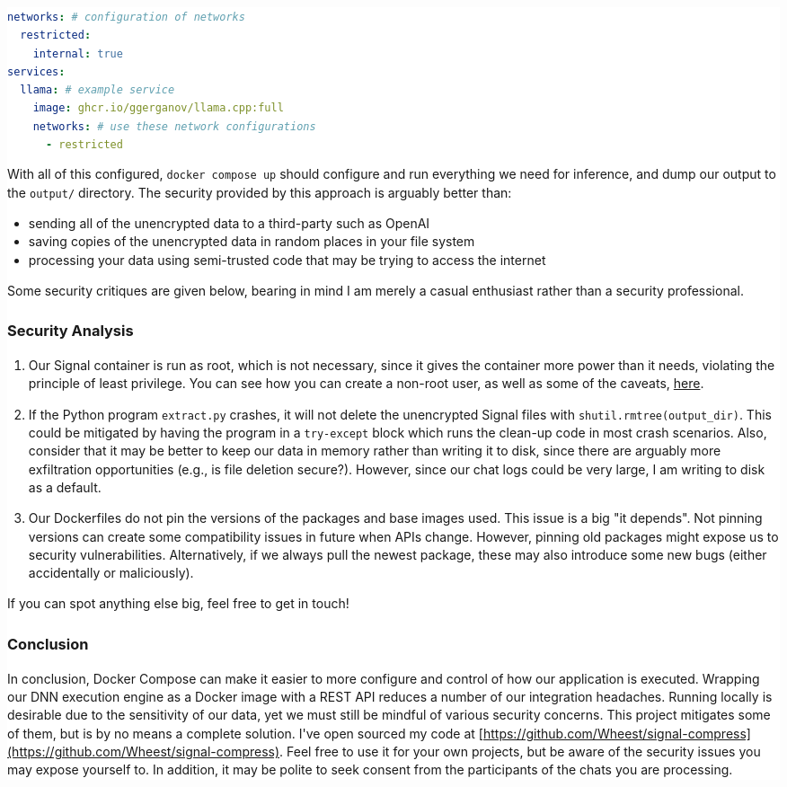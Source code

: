 ```yml
networks: # configuration of networks
  restricted:
    internal: true
services:
  llama: # example service
    image: ghcr.io/ggerganov/llama.cpp:full
    networks: # use these network configurations
      - restricted
```

With all of this configured, `docker compose up` should configure and run everything we need for inference, and dump our output to the `output/` directory.
The security provided by this approach is arguably better than:

- sending all of the unencrypted data to a third-party such as OpenAI
- saving copies of the unencrypted data in random places in your file system
- processing your data using semi-trusted code that may be trying to access the internet

Some security critiques are given below, bearing in mind I am merely a casual enthusiast rather than a security professional.

### Security Analysis

1. Our Signal container is run as root, which is not necessary, since it gives the container more power than it needs, violating the principle of least privilege.
You can see how you can create a non-root user, as well as some of the caveats, [here](https://code.visualstudio.com/remote/advancedcontainers/add-nonroot-user).

2. If the Python program `extract.py` crashes, it will not delete the unencrypted Signal files with `shutil.rmtree(output_dir)`.
This could be mitigated by having the program in a `try-except` block which runs the clean-up code in most crash scenarios.
Also, consider that it may be better to keep our data in memory rather than writing it to disk, since there are arguably more exfiltration opportunities (e.g., is file deletion secure?).
However, since our chat logs could be very large, I am writing to disk as a default.

3. Our Dockerfiles do not pin the versions of the packages and base images used.
This issue is a big "it depends".
Not pinning versions can create some compatibility issues in future when APIs change.
However, pinning old packages might expose us to security vulnerabilities.
Alternatively, if we always pull the newest package, these may also introduce some new bugs (either accidentally or maliciously).

If you can spot anything else big, feel free to get in touch!


### Conclusion

In conclusion, Docker Compose can make it easier to more configure and control of how our application is executed.
Wrapping our DNN execution engine as a Docker image with a REST API reduces a number of our integration headaches.
Running locally is desirable due to the sensitivity of our data, yet we must still be mindful of various security concerns.
This project mitigates some of them, but is by no means a complete solution.
I've open sourced my code at [https://github.com/Wheest/signal-compress](https://github.com/Wheest/signal-compress).
Feel free to use it for your own projects, but be aware of the security issues you may expose yourself to.
In addition, it may be polite to seek consent from the participants of the chats you are processing.
